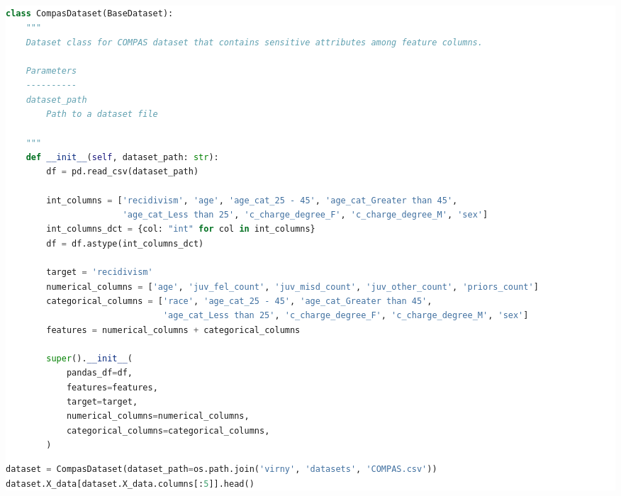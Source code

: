 
```python
class CompasDataset(BaseDataset):
    """
    Dataset class for COMPAS dataset that contains sensitive attributes among feature columns.

    Parameters
    ----------
    dataset_path
        Path to a dataset file

    """
    def __init__(self, dataset_path: str):
        df = pd.read_csv(dataset_path)

        int_columns = ['recidivism', 'age', 'age_cat_25 - 45', 'age_cat_Greater than 45',
                       'age_cat_Less than 25', 'c_charge_degree_F', 'c_charge_degree_M', 'sex']
        int_columns_dct = {col: "int" for col in int_columns}
        df = df.astype(int_columns_dct)

        target = 'recidivism'
        numerical_columns = ['age', 'juv_fel_count', 'juv_misd_count', 'juv_other_count', 'priors_count']
        categorical_columns = ['race', 'age_cat_25 - 45', 'age_cat_Greater than 45',
                               'age_cat_Less than 25', 'c_charge_degree_F', 'c_charge_degree_M', 'sex']
        features = numerical_columns + categorical_columns

        super().__init__(
            pandas_df=df,
            features=features,
            target=target,
            numerical_columns=numerical_columns,
            categorical_columns=categorical_columns,
        )
```


```python
dataset = CompasDataset(dataset_path=os.path.join('virny', 'datasets', 'COMPAS.csv'))
dataset.X_data[dataset.X_data.columns[:5]].head()
```




<div>
<style scoped>
    .dataframe tbody tr th:only-of-type {
        vertical-align: middle;
    }

    .dataframe tbody tr th {
        vertical-align: top;
    }
